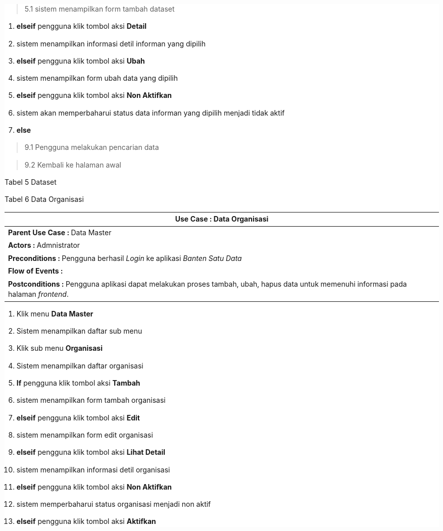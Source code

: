 >   5.1 sistem menampilkan form tambah dataset

1.  **elseif** pengguna klik tombol aksi **Detail**

2.  sistem menampilkan informasi detil informan yang dipilih

3.  **elseif** pengguna klik tombol aksi **Ubah**

4.  sistem menampilkan form ubah data yang dipilih

5.  **elseif** pengguna klik tombol aksi **Non Aktifkan**

6.  sistem akan memperbaharui status data informan yang dipilih menjadi tidak
    aktif

7.  **else**

>   9.1 Pengguna melakukan pencarian data

>   9.2 Kembali ke halaman awal

Tabel 5 Dataset

Tabel 6 Data Organisasi

| Use Case **: Data Organisasi**                                                                                                           |
|------------------------------------------------------------------------------------------------------------------------------------------|
| **Parent Use Case :** Data Master                                                                                                        |
| **Actors :** Admnistrator                                                                                                                |
| **Preconditions :** Pengguna berhasil *Login* ke aplikasi *Banten Satu Data*                                                             |
| **Flow of Events :**                                                                                                                     |
| **Postconditions :** Pengguna aplikasi dapat melakukan proses tambah, ubah, hapus data untuk memenuhi informasi pada halaman *frontend*. |

1.  Klik menu **Data Master**

2.  Sistem menampilkan daftar sub menu

3.  Klik sub menu **Organisasi**

4.  Sistem menampilkan daftar organisasi

5.  **If** pengguna klik tombol aksi **Tambah**

6.  sistem menampilkan form tambah organisasi

7.  **elseif** pengguna klik tombol aksi **Edit**

8.  sistem menampilkan form edit organisasi

9.  **elseif** pengguna klik tombol aksi **Lihat Detail**

10. sistem menampilkan informasi detil organisasi

11. **elseif** pengguna klik tombol aksi **Non Aktifkan**

12. sistem memperbaharui status organisasi menjadi non aktif

13. **elseif** pengguna klik tombol aksi **Aktifkan**
